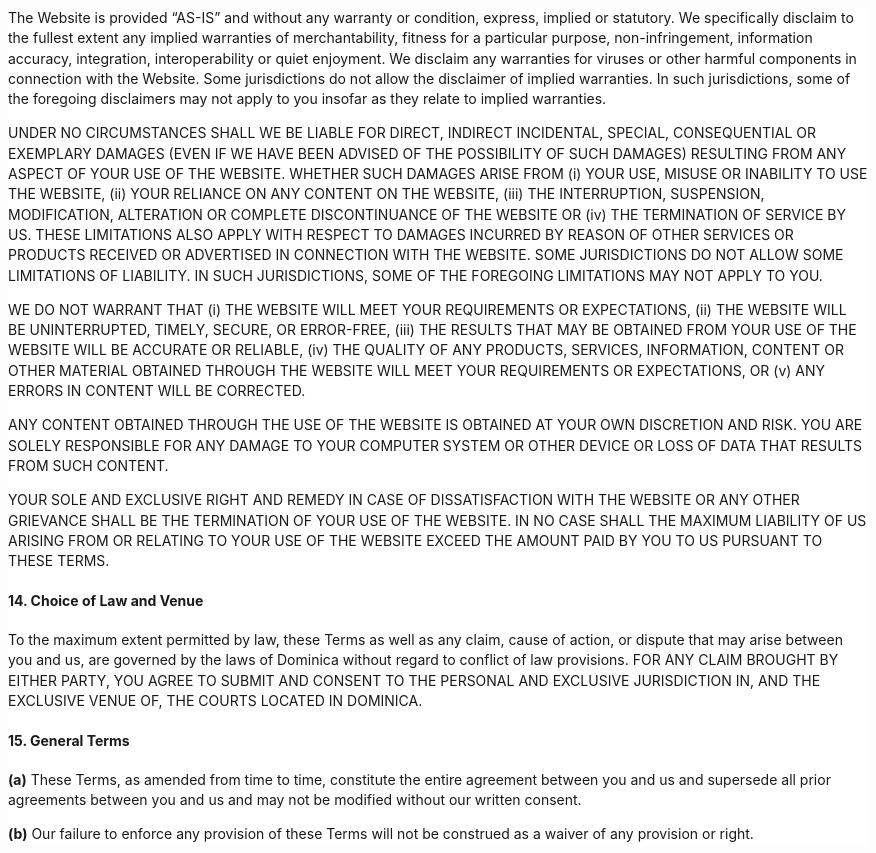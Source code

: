   

The Website is provided “AS-IS” and without any warranty or condition, express, implied or statutory. We specifically disclaim to the fullest extent any implied warranties of merchantability, fitness for a particular purpose, non-infringement, information accuracy, integration, interoperability or quiet enjoyment. We disclaim any warranties for viruses or other harmful components in connection with the Website. Some jurisdictions do not allow the disclaimer of implied warranties. In such jurisdictions, some of the foregoing disclaimers may not apply to you insofar as they relate to implied warranties.

  

UNDER NO CIRCUMSTANCES SHALL WE BE LIABLE FOR DIRECT, INDIRECT INCIDENTAL, SPECIAL, CONSEQUENTIAL OR EXEMPLARY DAMAGES (EVEN IF WE HAVE BEEN ADVISED OF THE POSSIBILITY OF SUCH DAMAGES) RESULTING FROM ANY ASPECT OF YOUR USE OF THE WEBSITE. WHETHER SUCH DAMAGES ARISE FROM (i) YOUR USE, MISUSE OR INABILITY TO USE THE WEBSITE, (ii) YOUR RELIANCE ON ANY CONTENT ON THE WEBSITE, (iii) THE INTERRUPTION, SUSPENSION, MODIFICATION, ALTERATION OR COMPLETE DISCONTINUANCE OF THE WEBSITE OR (iv) THE TERMINATION OF SERVICE BY US. THESE LIMITATIONS ALSO APPLY WITH RESPECT TO DAMAGES INCURRED BY REASON OF OTHER SERVICES OR PRODUCTS RECEIVED OR ADVERTISED IN CONNECTION WITH THE WEBSITE. SOME JURISDICTIONS DO NOT ALLOW SOME LIMITATIONS OF LIABILITY. IN SUCH JURISDICTIONS, SOME OF THE FOREGOING LIMITATIONS MAY NOT APPLY TO YOU.

  

WE DO NOT WARRANT THAT (i) THE WEBSITE WILL MEET YOUR REQUIREMENTS OR EXPECTATIONS, (ii) THE WEBSITE WILL BE UNINTERRUPTED, TIMELY, SECURE, OR ERROR-FREE, (iii) THE RESULTS THAT MAY BE OBTAINED FROM YOUR USE OF THE WEBSITE WILL BE ACCURATE OR RELIABLE, (iv) THE QUALITY OF ANY PRODUCTS, SERVICES, INFORMATION, CONTENT OR OTHER MATERIAL OBTAINED THROUGH THE WEBSITE WILL MEET YOUR REQUIREMENTS OR EXPECTATIONS, OR (v) ANY ERRORS IN CONTENT WILL BE CORRECTED.

  

ANY CONTENT OBTAINED THROUGH THE USE OF THE WEBSITE IS OBTAINED AT YOUR OWN DISCRETION AND RISK. YOU ARE SOLELY RESPONSIBLE FOR ANY DAMAGE TO YOUR COMPUTER SYSTEM OR OTHER DEVICE OR LOSS OF DATA THAT RESULTS FROM SUCH CONTENT.

  

YOUR SOLE AND EXCLUSIVE RIGHT AND REMEDY IN CASE OF DISSATISFACTION WITH THE WEBSITE OR ANY OTHER GRIEVANCE SHALL BE THE TERMINATION OF YOUR USE OF THE WEBSITE. IN NO CASE SHALL THE MAXIMUM LIABILITY OF US ARISING FROM OR RELATING TO YOUR USE OF THE WEBSITE EXCEED THE AMOUNT PAID BY YOU TO US PURSUANT TO THESE TERMS.

#### 14\. Choice of Law and Venue

To the maximum extent permitted by law, these Terms as well as any claim, cause of action, or dispute that may arise between you and us, are governed by the laws of Dominica without regard to conflict of law provisions. FOR ANY CLAIM BROUGHT BY EITHER PARTY, YOU AGREE TO SUBMIT AND CONSENT TO THE PERSONAL AND EXCLUSIVE JURISDICTION IN, AND THE EXCLUSIVE VENUE OF, THE COURTS LOCATED IN DOMINICA.

#### 15\. General Terms

**(a)** These Terms, as amended from time to time, constitute the entire agreement between you and us and supersede all prior agreements between you and us and may not be modified without our written consent.

**(b)** Our failure to enforce any provision of these Terms will not be construed as a waiver of any provision or right.
